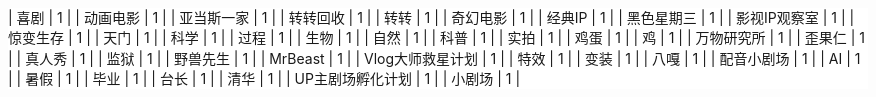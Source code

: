 | 喜剧 | 1 |
| 动画电影 | 1 |
| 亚当斯一家 | 1 |
| 转转回收 | 1 |
| 转转 | 1 |
| 奇幻电影 | 1 |
| 经典IP | 1 |
| 黑色星期三 | 1 |
| 影视IP观察室 | 1 |
| 惊变生存 | 1 |
| 天门 | 1 |
| 科学 | 1 |
| 过程 | 1 |
| 生物 | 1 |
| 自然 | 1 |
| 科普 | 1 |
| 实拍 | 1 |
| 鸡蛋 | 1 |
| 鸡 | 1 |
| 万物研究所 | 1 |
| 歪果仁 | 1 |
| 真人秀 | 1 |
| 监狱 | 1 |
| 野兽先生 | 1 |
| MrBeast | 1 |
| Vlog大师救星计划 | 1 |
| 特效 | 1 |
| 变装 | 1 |
| 八嘎 | 1 |
| 配音小剧场 | 1 |
| AI | 1 |
| 暑假 | 1 |
| 毕业 | 1 |
| 台长 | 1 |
| 清华 | 1 |
| UP主剧场孵化计划 | 1 |
| 小剧场 | 1 |